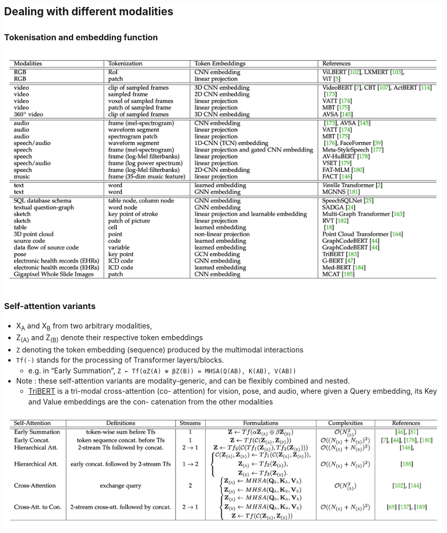 
## Dealing with different modalities

### Tokenisation and embedding function

![](media/mml-transformers-modalities.png)

### Self-attention variants

- X<sub>A</sub> and X<sub>B</sub> from two arbitrary modalities,
- Z<sub>(A)</sub> and Z<sub>(B)</sub> denote their respective token embeddings
- `Z` denoting the token embedding (sequence) produced by  the multimodal interactions
- `Tf(·)` stands for the processing  of Transformer layers/blocks.
	- e.g. in “Early Summation”, `Z ← Tf(αZ(A) ⊕ βZ(B)) = MHSA(Q(AB), K(AB), V(AB))`
- Note : these self-attention variants are modality-generic, and can be flexibly combined and nested.
	- [TriBERT](https://arxiv.org/abs/2110.13412) is a tri-modal cross-attention (co-  attention) for vision, pose, and audio, where given a Query  embedding, its Key and Value embeddings are the con-  catenation from the other modalities


![](media/mml-transformers-self-attention-1.png)